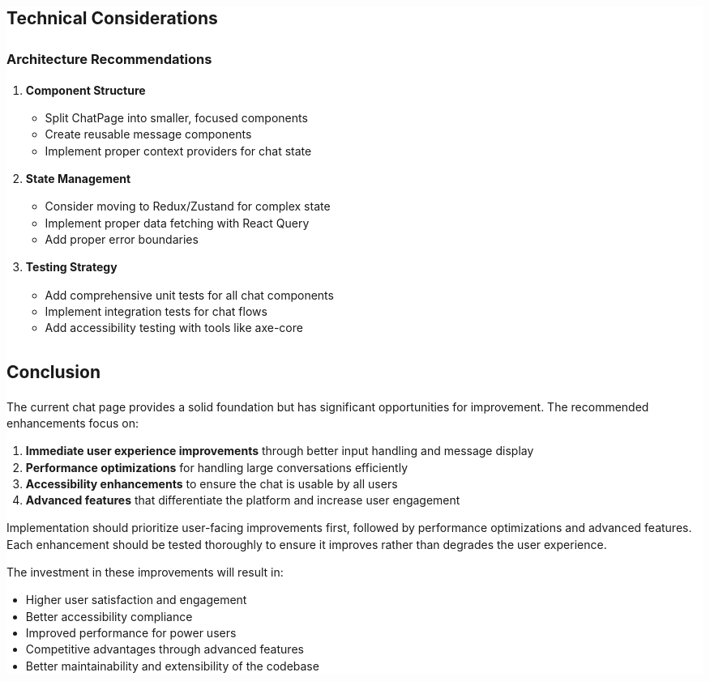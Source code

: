 ## Technical Considerations

### Architecture Recommendations
1. **Component Structure**
   - Split ChatPage into smaller, focused components
   - Create reusable message components
   - Implement proper context providers for chat state

2. **State Management**
   - Consider moving to Redux/Zustand for complex state
   - Implement proper data fetching with React Query
   - Add proper error boundaries

3. **Testing Strategy**
   - Add comprehensive unit tests for all chat components
   - Implement integration tests for chat flows
   - Add accessibility testing with tools like axe-core

## Conclusion

The current chat page provides a solid foundation but has significant opportunities for improvement. The recommended enhancements focus on:

1. **Immediate user experience improvements** through better input handling and message display
2. **Performance optimizations** for handling large conversations efficiently
3. **Accessibility enhancements** to ensure the chat is usable by all users
4. **Advanced features** that differentiate the platform and increase user engagement

Implementation should prioritize user-facing improvements first, followed by performance optimizations and advanced features. Each enhancement should be tested thoroughly to ensure it improves rather than degrades the user experience.

The investment in these improvements will result in:
- Higher user satisfaction and engagement
- Better accessibility compliance
- Improved performance for power users
- Competitive advantages through advanced features
- Better maintainability and extensibility of the codebase